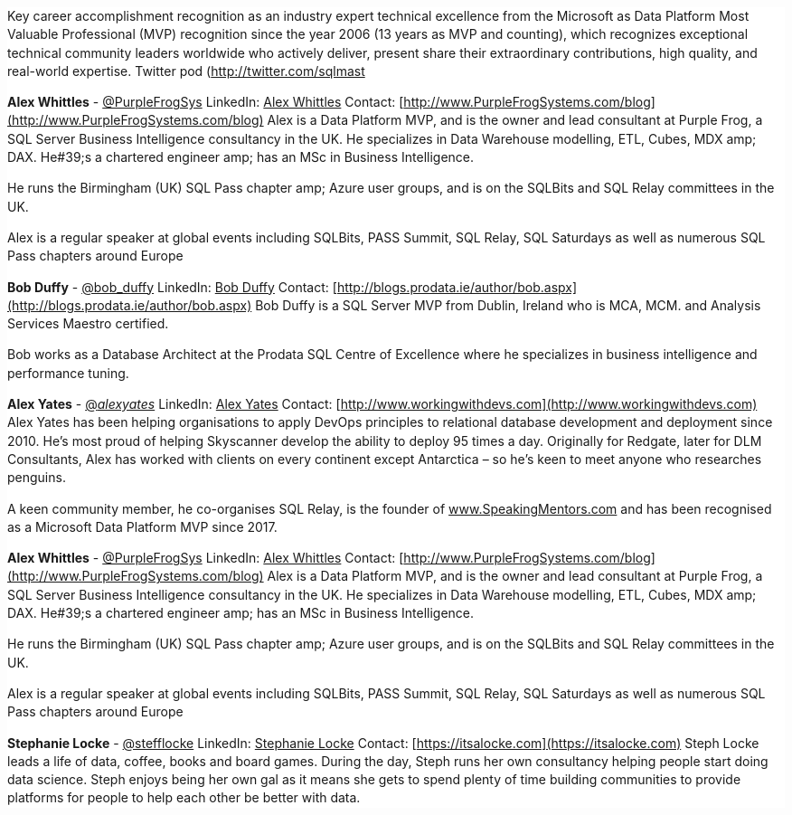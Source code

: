 Key career accomplishment  recognition as an industry expert  technical excellence from the Microsoft as Data Platform Most Valuable Professional (MVP) recognition since the year 2006 (13 years as MVP and counting), which recognizes exceptional technical community leaders worldwide who actively deliver, present  share their extraordinary contributions, high quality, and real-world expertise.
Twitter pod (http://twitter.com/sqlmast
 
**Alex Whittles**  - [@PurpleFrogSys](https://www.twitter.com/@PurpleFrogSys)
LinkedIn: [Alex Whittles](https://uk.linkedin.com/in/alexwhittles)
Contact: [http://www.PurpleFrogSystems.com/blog](http://www.PurpleFrogSystems.com/blog)
Alex is a Data Platform MVP, and is the owner and lead consultant at Purple Frog, a SQL Server Business Intelligence consultancy in the UK. He specializes in Data Warehouse modelling, ETL, Cubes, MDX amp; DAX. He#39;s a chartered engineer amp; has an MSc in Business Intelligence.

He runs the Birmingham (UK) SQL Pass chapter amp; Azure user groups, and is on the SQLBits and SQL Relay committees in the UK. 

Alex is a regular speaker at global events including SQLBits, PASS Summit, SQL Relay, SQL Saturdays as well as numerous SQL Pass chapters around Europe
 
**Bob Duffy**  - [@bob_duffy](https://www.twitter.com/@bob_duffy)
LinkedIn: [Bob Duffy](http://www.linkedin.com/profile/view?id=8301243amp;authType=NAME_SEARCHamp;authToken=MWkaamp;locale=en_USamp;srchid=83012431382480825815amp;srchindex=1amp;srchtotal=767amp;trk=vsrp_people_res_nameamp;trkInfo=VSRPsearchId%3A83012431382480825815%2CVSRPtargetId%3A8301243%2CVSRPcmpt%3Aprimary)
Contact: [http://blogs.prodata.ie/author/bob.aspx](http://blogs.prodata.ie/author/bob.aspx)
Bob Duffy is a SQL Server MVP from Dublin, Ireland who is MCA, MCM. and Analysis Services Maestro certified. 

Bob works as a Database Architect at the Prodata SQL Centre of Excellence where he specializes in business intelligence and performance tuning.
 
**Alex Yates**  - [@_alexyates_](https://www.twitter.com/@_alexyates_)
LinkedIn: [Alex Yates](http://uk.linkedin.com/in/alexanderyates)
Contact: [http://www.workingwithdevs.com](http://www.workingwithdevs.com)
Alex Yates has been helping organisations to apply DevOps principles to relational database development and deployment since 2010. He’s most proud of helping Skyscanner develop the ability to deploy 95 times a day. Originally for Redgate, later for DLM Consultants, Alex has worked with clients on every continent except Antarctica – so he’s keen to meet anyone who researches penguins. 

A keen community member, he co-organises SQL Relay, is the founder of www.SpeakingMentors.com and has been recognised as a Microsoft Data Platform MVP since 2017.
 
**Alex Whittles**  - [@PurpleFrogSys](https://www.twitter.com/@PurpleFrogSys)
LinkedIn: [Alex Whittles](https://uk.linkedin.com/in/alexwhittles)
Contact: [http://www.PurpleFrogSystems.com/blog](http://www.PurpleFrogSystems.com/blog)
Alex is a Data Platform MVP, and is the owner and lead consultant at Purple Frog, a SQL Server Business Intelligence consultancy in the UK. He specializes in Data Warehouse modelling, ETL, Cubes, MDX amp; DAX. He#39;s a chartered engineer amp; has an MSc in Business Intelligence.

He runs the Birmingham (UK) SQL Pass chapter amp; Azure user groups, and is on the SQLBits and SQL Relay committees in the UK. 

Alex is a regular speaker at global events including SQLBits, PASS Summit, SQL Relay, SQL Saturdays as well as numerous SQL Pass chapters around Europe
 
**Stephanie Locke**  - [@stefflocke](https://www.twitter.com/@stefflocke)
LinkedIn: [Stephanie Locke](https://uk.linkedin.com/in/stephanielocke)
Contact: [https://itsalocke.com](https://itsalocke.com)
Steph Locke leads a life of data, coffee, books and board games. During the day, Steph runs her own consultancy helping people start doing data science. Steph enjoys being her own gal as it means she gets to spend plenty of time building communities to provide platforms for people to help each other be better with data.
 
